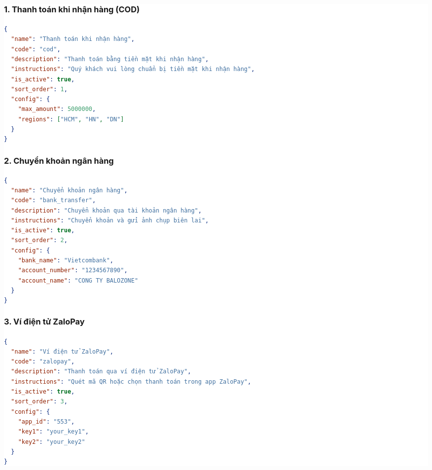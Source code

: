 ### 1. Thanh toán khi nhận hàng (COD)

```json
{
  "name": "Thanh toán khi nhận hàng",
  "code": "cod",
  "description": "Thanh toán bằng tiền mặt khi nhận hàng",
  "instructions": "Quý khách vui lòng chuẩn bị tiền mặt khi nhận hàng",
  "is_active": true,
  "sort_order": 1,
  "config": {
    "max_amount": 5000000,
    "regions": ["HCM", "HN", "DN"]
  }
}
```

### 2. Chuyển khoản ngân hàng

```json
{
  "name": "Chuyển khoản ngân hàng",
  "code": "bank_transfer",
  "description": "Chuyển khoản qua tài khoản ngân hàng",
  "instructions": "Chuyển khoản và gửi ảnh chụp biên lai",
  "is_active": true,
  "sort_order": 2,
  "config": {
    "bank_name": "Vietcombank",
    "account_number": "1234567890",
    "account_name": "CONG TY BALOZONE"
  }
}
```

### 3. Ví điện tử ZaloPay

```json
{
  "name": "Ví điện tử ZaloPay",
  "code": "zalopay",
  "description": "Thanh toán qua ví điện tử ZaloPay",
  "instructions": "Quét mã QR hoặc chọn thanh toán trong app ZaloPay",
  "is_active": true,
  "sort_order": 3,
  "config": {
    "app_id": "553",
    "key1": "your_key1",
    "key2": "your_key2"
  }
}
```
